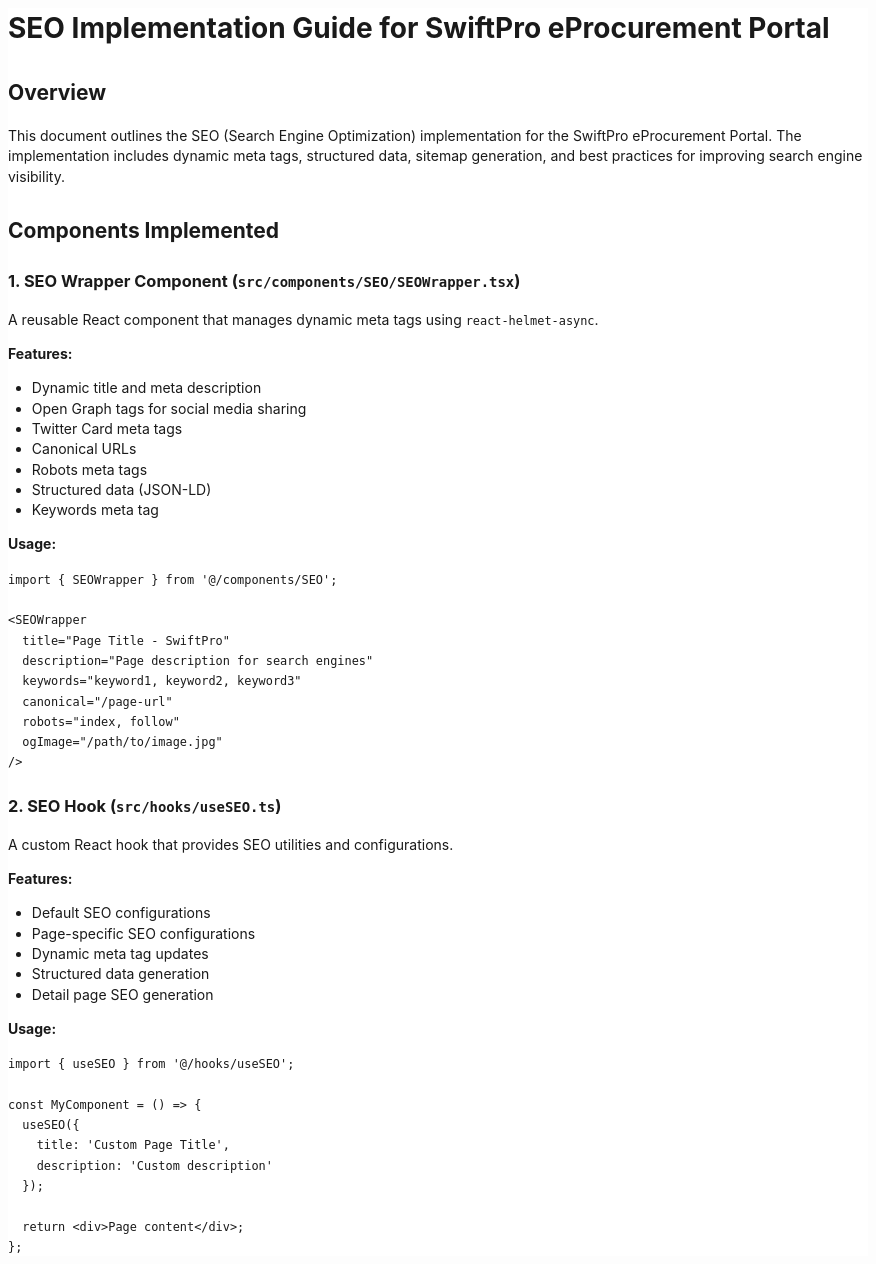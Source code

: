 # SEO Implementation Guide for SwiftPro eProcurement Portal

## Overview

This document outlines the SEO (Search Engine Optimization) implementation for the SwiftPro eProcurement Portal. The implementation includes dynamic meta tags, structured data, sitemap generation, and best practices for improving search engine visibility.

## Components Implemented

### 1. SEO Wrapper Component (`src/components/SEO/SEOWrapper.tsx`)

A reusable React component that manages dynamic meta tags using `react-helmet-async`.

**Features:**
- Dynamic title and meta description
- Open Graph tags for social media sharing
- Twitter Card meta tags
- Canonical URLs
- Robots meta tags
- Structured data (JSON-LD)
- Keywords meta tag

**Usage:**
```tsx
import { SEOWrapper } from '@/components/SEO';

<SEOWrapper
  title="Page Title - SwiftPro"
  description="Page description for search engines"
  keywords="keyword1, keyword2, keyword3"
  canonical="/page-url"
  robots="index, follow"
  ogImage="/path/to/image.jpg"
/>
```

### 2. SEO Hook (`src/hooks/useSEO.ts`)

A custom React hook that provides SEO utilities and configurations.

**Features:**
- Default SEO configurations
- Page-specific SEO configurations
- Dynamic meta tag updates
- Structured data generation
- Detail page SEO generation

**Usage:**
```tsx
import { useSEO } from '@/hooks/useSEO';

const MyComponent = () => {
  useSEO({
    title: 'Custom Page Title',
    description: 'Custom description'
  });
  
  return <div>Page content</div>;
};
```
